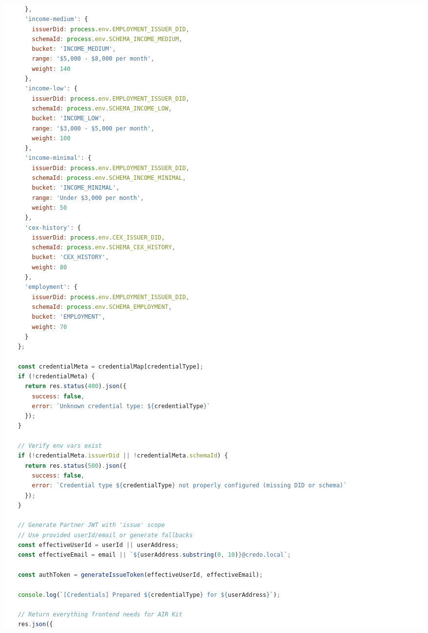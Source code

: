 ```javascript
      },
      'income-medium': {
        issuerDid: process.env.EMPLOYMENT_ISSUER_DID,
        schemaId: process.env.SCHEMA_INCOME_MEDIUM,
        bucket: 'INCOME_MEDIUM',
        range: '$5,000 - $8,000 per month',
        weight: 140
      },
      'income-low': {
        issuerDid: process.env.EMPLOYMENT_ISSUER_DID,
        schemaId: process.env.SCHEMA_INCOME_LOW,
        bucket: 'INCOME_LOW',
        range: '$3,000 - $5,000 per month',
        weight: 100
      },
      'income-minimal': {
        issuerDid: process.env.EMPLOYMENT_ISSUER_DID,
        schemaId: process.env.SCHEMA_INCOME_MINIMAL,
        bucket: 'INCOME_MINIMAL',
        range: 'Under $3,000 per month',
        weight: 50
      },
      'cex-history': {
        issuerDid: process.env.CEX_ISSUER_DID,
        schemaId: process.env.SCHEMA_CEX_HISTORY,
        bucket: 'CEX_HISTORY',
        weight: 80
      },
      'employment': {
        issuerDid: process.env.EMPLOYMENT_ISSUER_DID,
        schemaId: process.env.SCHEMA_EMPLOYMENT,
        bucket: 'EMPLOYMENT',
        weight: 70
      }
    };
    
    const credentialMeta = credentialMap[credentialType];
    if (!credentialMeta) {
      return res.status(400).json({
        success: false,
        error: `Unknown credential type: ${credentialType}`
      });
    }
    
    // Verify env vars exist
    if (!credentialMeta.issuerDid || !credentialMeta.schemaId) {
      return res.status(500).json({
        success: false,
        error: `Credential type ${credentialType} not properly configured (missing DID or schema)`
      });
    }
    
    // Generate Partner JWT with 'issue' scope
    // Use provided userId/email or generate fallbacks
    const effectiveUserId = userId || userAddress;
    const effectiveEmail = email || `${userAddress.substring(0, 10)}@credo.local`;
    
    const authToken = generateIssueToken(effectiveUserId, effectiveEmail);
    
    console.log(`[Credentials] Prepared ${credentialType} for ${userAddress}`);
    
    // Return everything frontend needs for AIR Kit
    res.json({
```